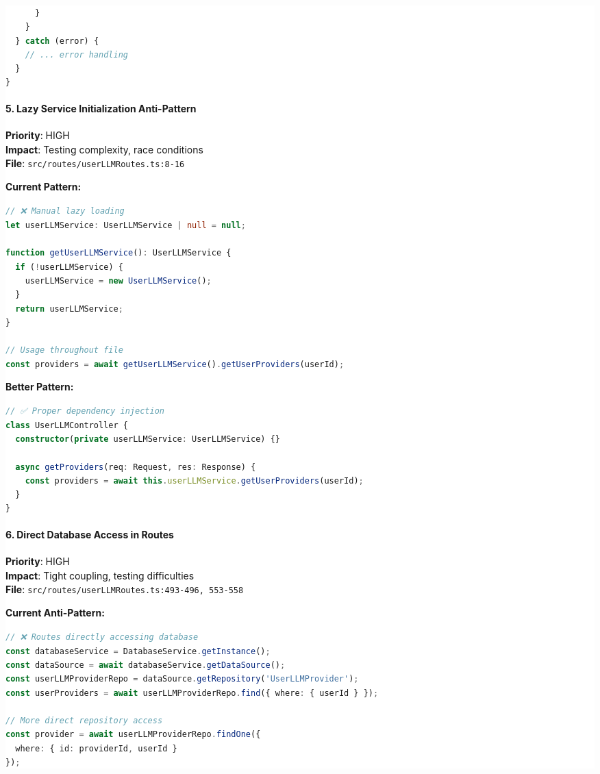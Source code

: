 ```typescript
      }
    }
  } catch (error) {
    // ... error handling
  }
}
```

#### 5. Lazy Service Initialization Anti-Pattern
**Priority**: HIGH  
**Impact**: Testing complexity, race conditions  
**File**: `src/routes/userLLMRoutes.ts:8-16`

**Current Pattern:**
```typescript
// ❌ Manual lazy loading
let userLLMService: UserLLMService | null = null;

function getUserLLMService(): UserLLMService {
  if (!userLLMService) {
    userLLMService = new UserLLMService();
  }
  return userLLMService;
}

// Usage throughout file
const providers = await getUserLLMService().getUserProviders(userId);
```

**Better Pattern:**
```typescript
// ✅ Proper dependency injection
class UserLLMController {
  constructor(private userLLMService: UserLLMService) {}
  
  async getProviders(req: Request, res: Response) {
    const providers = await this.userLLMService.getUserProviders(userId);
  }
}
```

#### 6. Direct Database Access in Routes
**Priority**: HIGH  
**Impact**: Tight coupling, testing difficulties  
**File**: `src/routes/userLLMRoutes.ts:493-496, 553-558`

**Current Anti-Pattern:**
```typescript
// ❌ Routes directly accessing database
const databaseService = DatabaseService.getInstance();
const dataSource = await databaseService.getDataSource();
const userLLMProviderRepo = dataSource.getRepository('UserLLMProvider');
const userProviders = await userLLMProviderRepo.find({ where: { userId } });

// More direct repository access
const provider = await userLLMProviderRepo.findOne({ 
  where: { id: providerId, userId } 
});
```
